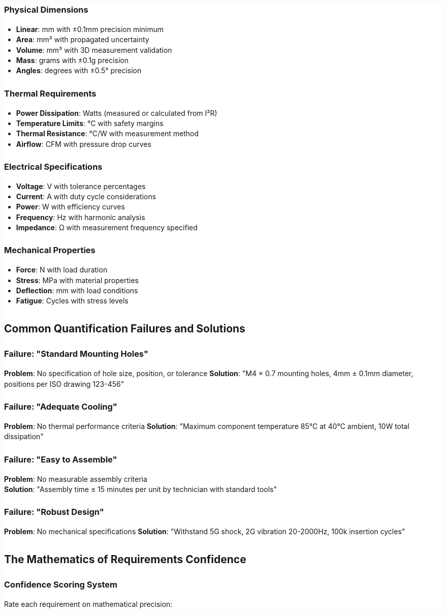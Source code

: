 ### Physical Dimensions
- **Linear**: mm with ±0.1mm precision minimum
- **Area**: mm² with propagated uncertainty
- **Volume**: mm³ with 3D measurement validation
- **Mass**: grams with ±0.1g precision
- **Angles**: degrees with ±0.5° precision

### Thermal Requirements
- **Power Dissipation**: Watts (measured or calculated from I²R)
- **Temperature Limits**: °C with safety margins
- **Thermal Resistance**: °C/W with measurement method
- **Airflow**: CFM with pressure drop curves

### Electrical Specifications
- **Voltage**: V with tolerance percentages
- **Current**: A with duty cycle considerations
- **Power**: W with efficiency curves
- **Frequency**: Hz with harmonic analysis
- **Impedance**: Ω with measurement frequency specified

### Mechanical Properties
- **Force**: N with load duration
- **Stress**: MPa with material properties
- **Deflection**: mm with load conditions
- **Fatigue**: Cycles with stress levels

## Common Quantification Failures and Solutions

### Failure: "Standard Mounting Holes"
**Problem**: No specification of hole size, position, or tolerance
**Solution**: "M4 × 0.7 mounting holes, 4mm ± 0.1mm diameter, positions per ISO drawing 123-456"

### Failure: "Adequate Cooling"
**Problem**: No thermal performance criteria
**Solution**: "Maximum component temperature 85°C at 40°C ambient, 10W total dissipation"

### Failure: "Easy to Assemble"
**Problem**: No measurable assembly criteria  
**Solution**: "Assembly time ≤ 15 minutes per unit by technician with standard tools"

### Failure: "Robust Design"
**Problem**: No mechanical specifications
**Solution**: "Withstand 5G shock, 2G vibration 20-2000Hz, 100k insertion cycles"

## The Mathematics of Requirements Confidence

### Confidence Scoring System
Rate each requirement on mathematical precision:
